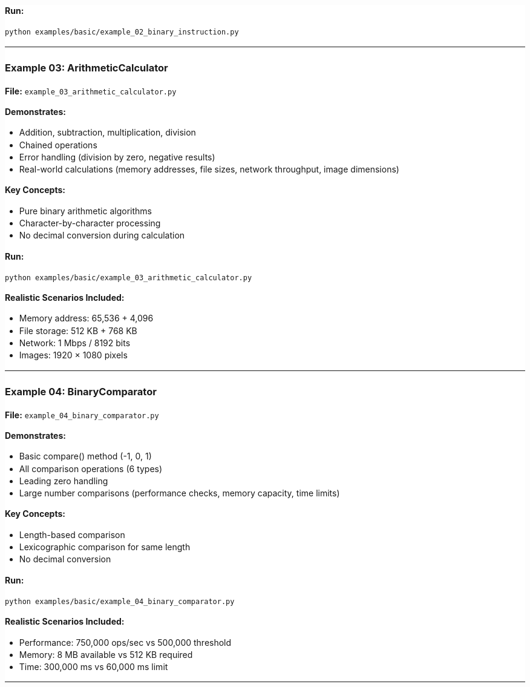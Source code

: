 **Run:**
```bash
python examples/basic/example_02_binary_instruction.py
```

---

### Example 03: ArithmeticCalculator
**File:** `example_03_arithmetic_calculator.py`

**Demonstrates:**
- Addition, subtraction, multiplication, division
- Chained operations
- Error handling (division by zero, negative results)
- Real-world calculations (memory addresses, file sizes, network throughput, image dimensions)

**Key Concepts:**
- Pure binary arithmetic algorithms
- Character-by-character processing
- No decimal conversion during calculation

**Run:**
```bash
python examples/basic/example_03_arithmetic_calculator.py
```

**Realistic Scenarios Included:**
- Memory address: 65,536 + 4,096
- File storage: 512 KB + 768 KB
- Network: 1 Mbps / 8192 bits
- Images: 1920 × 1080 pixels

---

### Example 04: BinaryComparator
**File:** `example_04_binary_comparator.py`

**Demonstrates:**
- Basic compare() method (-1, 0, 1)
- All comparison operations (6 types)
- Leading zero handling
- Large number comparisons (performance checks, memory capacity, time limits)

**Key Concepts:**
- Length-based comparison
- Lexicographic comparison for same length
- No decimal conversion

**Run:**
```bash
python examples/basic/example_04_binary_comparator.py
```

**Realistic Scenarios Included:**
- Performance: 750,000 ops/sec vs 500,000 threshold
- Memory: 8 MB available vs 512 KB required
- Time: 300,000 ms vs 60,000 ms limit

---